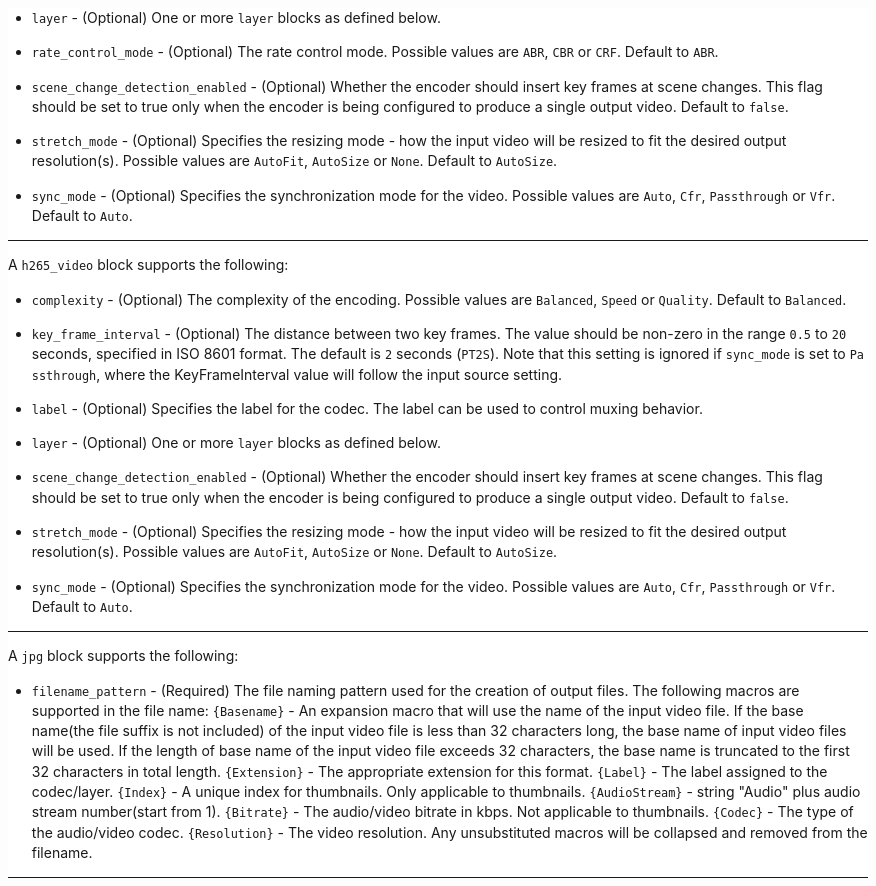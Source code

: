 * `layer` - (Optional) One or more `layer` blocks as defined below.

* `rate_control_mode` - (Optional) The rate control mode. Possible values are `ABR`, `CBR` or `CRF`. Default to `ABR`.

* `scene_change_detection_enabled` - (Optional) Whether the encoder should insert key frames at scene changes. This flag should be set to true only when the encoder is being configured to produce a single output video. Default to `false`.

* `stretch_mode` - (Optional) Specifies the resizing mode - how the input video will be resized to fit the desired output resolution(s). Possible values are `AutoFit`, `AutoSize` or `None`. Default to `AutoSize`.

* `sync_mode` - (Optional) Specifies the synchronization mode for the video. Possible values are `Auto`, `Cfr`, `Passthrough` or `Vfr`. Default to `Auto`.

---

A `h265_video` block supports the following:

* `complexity` - (Optional) The complexity of the encoding. Possible values are `Balanced`, `Speed` or `Quality`. Default to `Balanced`.

* `key_frame_interval` - (Optional) The distance between two key frames. The value should be non-zero in the range `0.5` to `20` seconds, specified in ISO 8601 format. The default is `2` seconds (`PT2S`). Note that this setting is ignored if `sync_mode` is set to `Passthrough`, where the KeyFrameInterval value will follow the input source setting.

* `label` - (Optional) Specifies the label for the codec. The label can be used to control muxing behavior.

* `layer` - (Optional) One or more `layer` blocks as defined below.

* `scene_change_detection_enabled` - (Optional) Whether the encoder should insert key frames at scene changes. This flag should be set to true only when the encoder is being configured to produce a single output video. Default to `false`.

* `stretch_mode` - (Optional) Specifies the resizing mode - how the input video will be resized to fit the desired output resolution(s). Possible values are `AutoFit`, `AutoSize` or `None`. Default to `AutoSize`.

* `sync_mode` - (Optional) Specifies the synchronization mode for the video. Possible values are `Auto`, `Cfr`, `Passthrough` or `Vfr`. Default to `Auto`.

---

A `jpg` block supports the following:

* `filename_pattern` - (Required) The file naming pattern used for the creation of output files. The following macros are supported in the file name: `{Basename}` - An expansion macro that will use the name of the input video file. If the base name(the file suffix is not included) of the input video file is less than 32 characters long, the base name of input video files will be used. If the length of base name of the input video file exceeds 32 characters, the base name is truncated to the first 32 characters in total length. `{Extension}` - The appropriate extension for this format. `{Label}` - The label assigned to the codec/layer. `{Index}` - A unique index for thumbnails. Only applicable to thumbnails. `{AudioStream}` - string "Audio" plus audio stream number(start from 1). `{Bitrate}` - The audio/video bitrate in kbps. Not applicable to thumbnails. `{Codec}` - The type of the audio/video codec. `{Resolution}` - The video resolution. Any unsubstituted macros will be collapsed and removed from the filename.

---